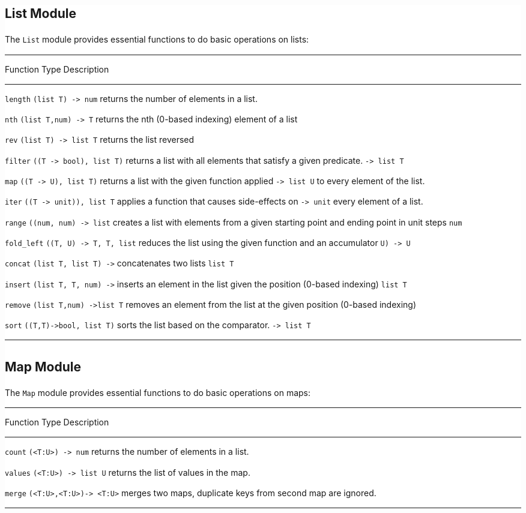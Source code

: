 ## List Module

The `List` module provides essential functions to do basic operations on lists:

----------- ----------------------- --------------------------------------------
Function    Type                    Description
----------- ----------------------- --------------------------------------------
`length`    `(list T) -> num`       returns the number of elements in a list.

`nth`       `(list T,num) -> T`     returns the nth (0-based indexing) element of a list

`rev`       `(list T) -> list T`    returns the list reversed

`filter`    `((T -> bool), list T)` returns a list with all elements that satisfy a given predicate.
                  `-> list T`

`map`       `((T -> U), list T)`    returns a list with the given function applied
                    `-> list U`     to every element of the list.

`iter`      `((T -> unit)), list T` applies a function that causes side-effects on
                  `-> unit`         every element of a list.

`range`     `((num, num) -> list`   creates a list with elements from a given starting point and ending point in unit steps
                        `num`

`fold_left` `((T, U) -> T, T, list` reduces the list using the given function and an accumulator
                    `U) -> U`                        

`concat`    `(list T, list T) ->`   concatenates two lists
                    `list T`

`insert`    `(list T, T, num) ->`   inserts an element in the list given the position (0-based indexing)
                    `list T`

`remove`    `(list T,num) ->list T` removes an element from the list at the given position (0-based indexing)

`sort`      `((T,T)->bool, list T)` sorts the list based on the comparator.
                    `-> list T`
----------- ----------------------- --------------------------------------------

## Map Module

The `Map` module provides essential functions to do basic operations on maps:

----------- ----------------------- --------------------------------------------
Function    Type                    Description
----------- ----------------------- --------------------------------------------
`count`     `(<T:U>) -> num`        returns the number of elements in a list.

`values`    `(<T:U>) -> list U`     returns the list of values in the map.

`merge`     `(<T:U>,<T:U>)-> <T:U>` merges two maps, duplicate keys from second map are ignored.
----------- ----------------------- --------------------------------------------
